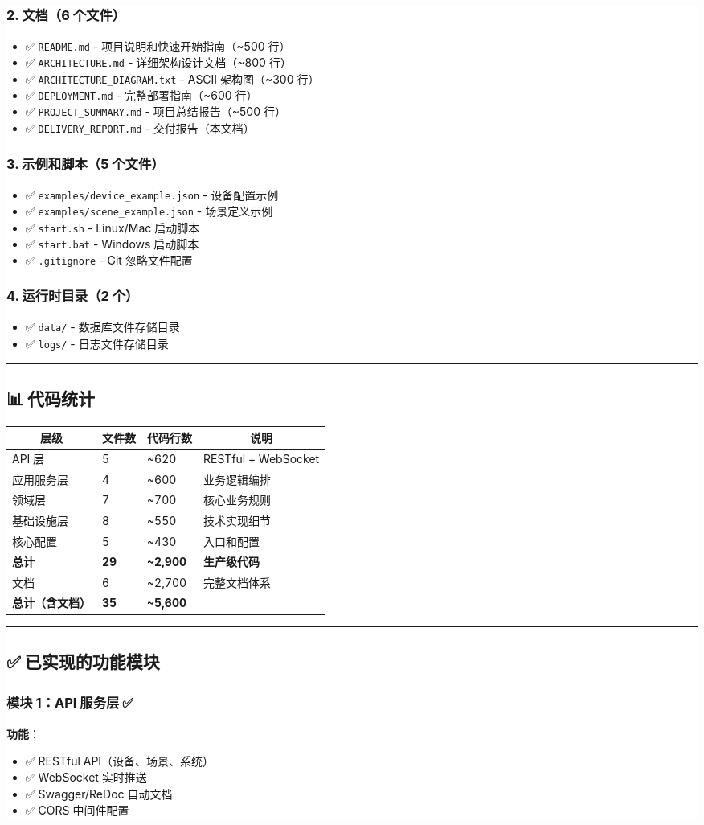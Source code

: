### 2. 文档（6 个文件）

- ✅ `README.md` - 项目说明和快速开始指南（~500 行）
- ✅ `ARCHITECTURE.md` - 详细架构设计文档（~800 行）
- ✅ `ARCHITECTURE_DIAGRAM.txt` - ASCII 架构图（~300 行）
- ✅ `DEPLOYMENT.md` - 完整部署指南（~600 行）
- ✅ `PROJECT_SUMMARY.md` - 项目总结报告（~500 行）
- ✅ `DELIVERY_REPORT.md` - 交付报告（本文档）

### 3. 示例和脚本（5 个文件）

- ✅ `examples/device_example.json` - 设备配置示例
- ✅ `examples/scene_example.json` - 场景定义示例
- ✅ `start.sh` - Linux/Mac 启动脚本
- ✅ `start.bat` - Windows 启动脚本
- ✅ `.gitignore` - Git 忽略文件配置

### 4. 运行时目录（2 个）

- ✅ `data/` - 数据库文件存储目录
- ✅ `logs/` - 日志文件存储目录

---

## 📊 代码统计

| 层级 | 文件数 | 代码行数 | 说明 |
|------|--------|----------|------|
| API 层 | 5 | ~620 | RESTful + WebSocket |
| 应用服务层 | 4 | ~600 | 业务逻辑编排 |
| 领域层 | 7 | ~700 | 核心业务规则 |
| 基础设施层 | 8 | ~550 | 技术实现细节 |
| 核心配置 | 5 | ~430 | 入口和配置 |
| **总计** | **29** | **~2,900** | **生产级代码** |
| 文档 | 6 | ~2,700 | 完整文档体系 |
| **总计（含文档）** | **35** | **~5,600** | |

---

## ✅ 已实现的功能模块

### 模块 1：API 服务层 ✅

**功能**：
- ✅ RESTful API（设备、场景、系统）
- ✅ WebSocket 实时推送
- ✅ Swagger/ReDoc 自动文档
- ✅ CORS 中间件配置
